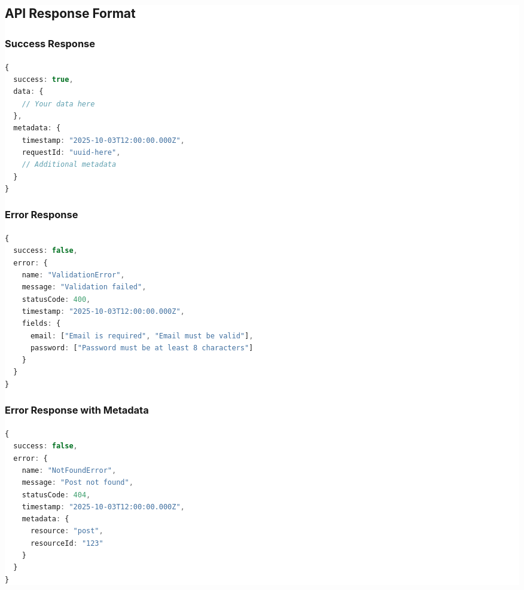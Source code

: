 ## API Response Format

### Success Response

```typescript
{
  success: true,
  data: {
    // Your data here
  },
  metadata: {
    timestamp: "2025-10-03T12:00:00.000Z",
    requestId: "uuid-here",
    // Additional metadata
  }
}
```

### Error Response

```typescript
{
  success: false,
  error: {
    name: "ValidationError",
    message: "Validation failed",
    statusCode: 400,
    timestamp: "2025-10-03T12:00:00.000Z",
    fields: {
      email: ["Email is required", "Email must be valid"],
      password: ["Password must be at least 8 characters"]
    }
  }
}
```

### Error Response with Metadata

```typescript
{
  success: false,
  error: {
    name: "NotFoundError",
    message: "Post not found",
    statusCode: 404,
    timestamp: "2025-10-03T12:00:00.000Z",
    metadata: {
      resource: "post",
      resourceId: "123"
    }
  }
}
```
